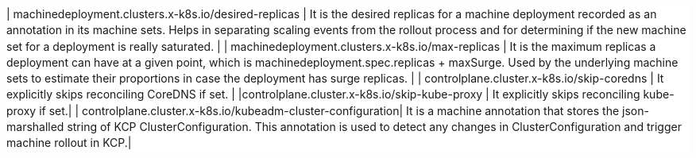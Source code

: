 |  machinedeployment.clusters.x-k8s.io/desired-replicas  | It is the desired replicas for a machine deployment recorded as an annotation in its machine sets. Helps in separating scaling events from the rollout process and for determining if the new machine set for a deployment is really saturated.   |
|  machinedeployment.clusters.x-k8s.io/max-replicas  | It is the maximum replicas a deployment can have at a given point, which is machinedeployment.spec.replicas + maxSurge. Used by the underlying machine sets to estimate their proportions in case the deployment has surge replicas. |
| controlplane.cluster.x-k8s.io/skip-coredns | It explicitly skips reconciling CoreDNS if set. |
|controlplane.cluster.x-k8s.io/skip-kube-proxy | It explicitly skips reconciling kube-proxy if set.|
| controlplane.cluster.x-k8s.io/kubeadm-cluster-configuration| It is a machine annotation that stores the json-marshalled string of KCP ClusterConfiguration. This annotation is used to detect any changes in ClusterConfiguration and trigger machine rollout in KCP.|